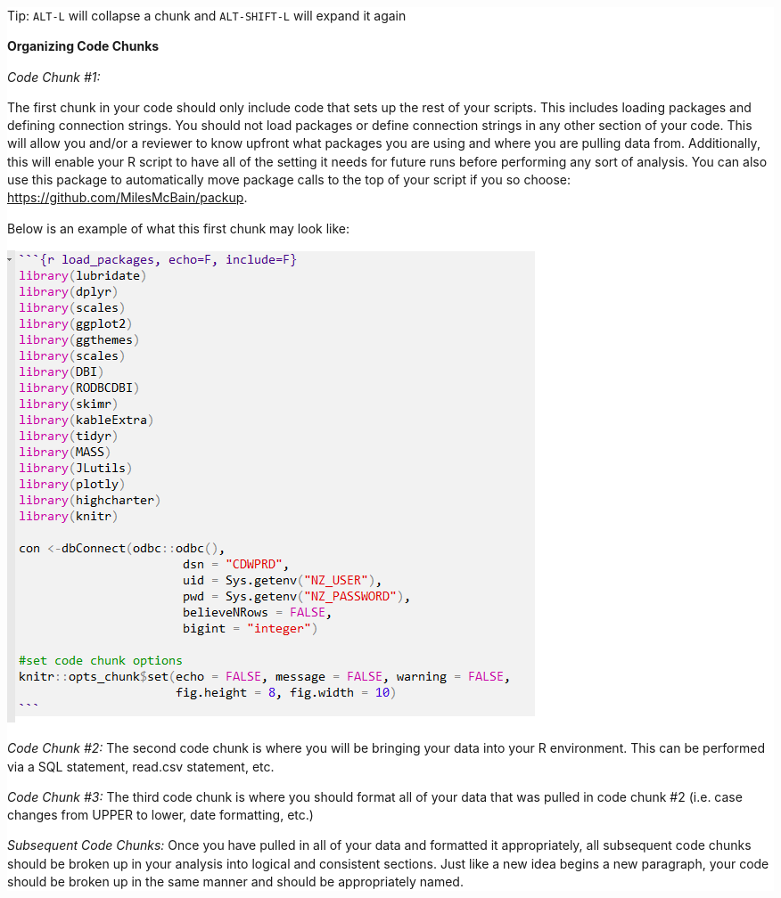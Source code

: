 Tip: `ALT-L` will collapse a chunk and `ALT-SHIFT-L` will expand it again

**Organizing Code Chunks**

*Code Chunk \#1:*

The first chunk in your code should only include code that sets up the rest of your scripts. This includes loading packages and defining connection strings. You should not load packages or define connection strings in any other section of your code. This will allow you and/or a reviewer to know upfront what packages you are using and where you are pulling data from. Additionally, this will enable your R script to have all of the setting it needs for future runs before performing any sort of analysis. You can also use this package to automatically move package calls to the top of your script if you so choose: <https://github.com/MilesMcBain/packup>.

Below is an example of what this first chunk may look like:

![](Source%20.rmd%20files/media/code_org_1.png)

*Code Chunk \#2:* The second code chunk is where you will be bringing your data into your R environment. This can be performed via a SQL statement, read.csv statement, etc.

*Code Chunk \#3:* The third code chunk is where you should format all of your data that was pulled in code chunk \#2 (i.e. case changes from UPPER to lower, date formatting, etc.)

*Subsequent Code Chunks:*
Once you have pulled in all of your data and formatted it appropriately, all subsequent code chunks should be broken up in your analysis into logical and consistent sections. Just like a new idea begins a new paragraph, your code should be broken up in the same manner and should be appropriately named.
